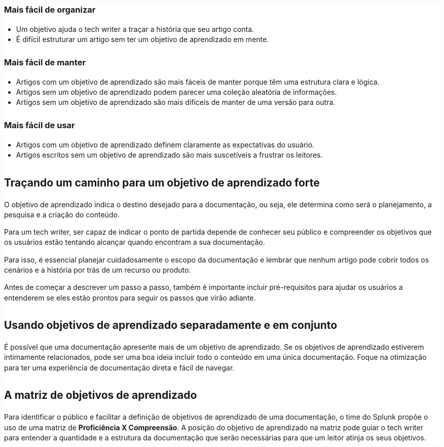  
### Mais fácil de organizar
 
* Um objetivo ajuda o tech writer a traçar a história que seu artigo conta.
* É difícil estruturar um artigo sem ter um objetivo de aprendizado em mente.
 
 
### Mais fácil de manter
 
* Artigos com um objetivo de aprendizado são mais fáceis de manter porque têm uma estrutura clara e lógica.
* Artigos sem um objetivo de aprendizado podem parecer uma coleção aleatória de informações.
* Artigos sem um objetivo de aprendizado são mais difíceis de manter de uma versão para outra.
 
 
### Mais fácil de usar
 
 
 
* Artigos com um objetivo de aprendizado definem claramente as expectativas do usuário.
* Artigos escritos sem um objetivo de aprendizado são mais suscetíveis a frustrar os leitores.
 
 
## Traçando um caminho para um objetivo de aprendizado forte
 
O objetivo de aprendizado indica o destino desejado para a documentação, ou seja, ele determina como será o planejamento, a pesquisa e a criação do conteúdo.
 
Para um tech writer, ser capaz de indicar o ponto de partida depende de conhecer seu público e compreender os objetivos que os usuários estão tentando alcançar quando encontram a sua documentação.
 
Para isso, é essencial planejar cuidadosamente o escopo da documentação e lembrar que nenhum artigo pode cobrir todos os cenários e a história por trás de um recurso ou produto.
 
Antes de começar a descrever um passo a passo, também é importante incluir pré-requisitos para ajudar os usuários a entenderem se eles estão prontos para seguir os passos que virão adiante.
 
 
## Usando objetivos de aprendizado separadamente e em conjunto
 
É possível que uma documentação apresente mais de um objetivo de aprendizado. Se os objetivos de aprendizado estiverem intimamente relacionados, pode ser uma boa ideia incluir todo o conteúdo em uma única documentação. Foque na otimização para ter uma experiência de documentação direta e fácil de navegar.
 
 
## A matriz de objetivos de aprendizado
 
Para identificar o público e facilitar a definição de objetivos de aprendizado de uma documentação, o time do Splunk propõe o uso de uma matriz de **Proficiência X Compreensão**. A posição do objetivo de aprendizado na matriz pode guiar o tech writer  para entender a quantidade e a estrutura da documentação que serão necessárias para que um leitor atinja os seus objetivos.
 
 